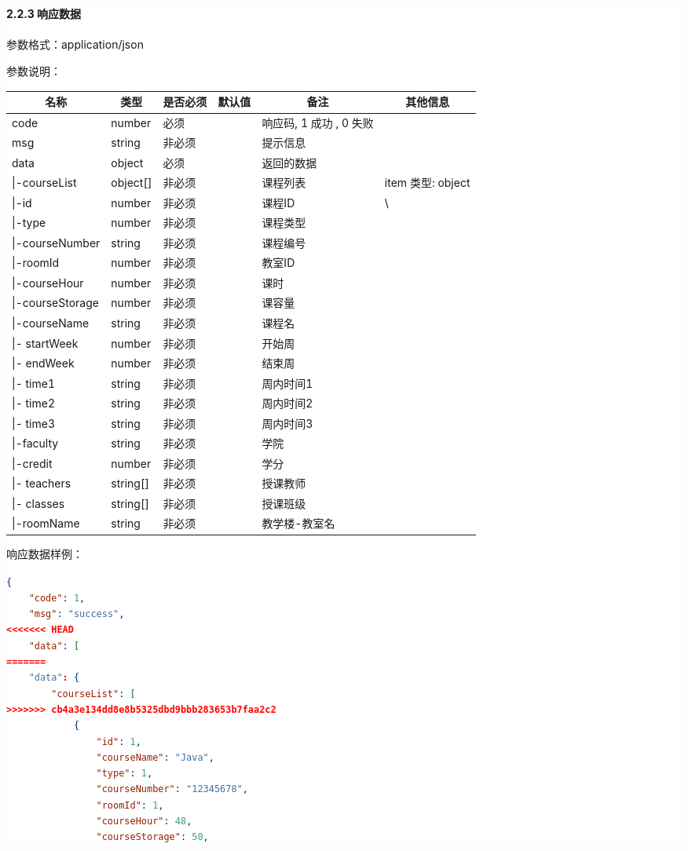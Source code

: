 

#### 2.2.3 响应数据

参数格式：application/json

参数说明：

| 名称             | 类型     | 是否必须 | 默认值 | 备注                    | 其他信息          |
| ---------------- | -------- | -------- | ------ | ----------------------- | ----------------- |
| code             | number   | 必须     |        | 响应码, 1 成功 , 0 失败 |                   |
| msg              | string   | 非必须   |        | 提示信息                |                   |
| data             | object   | 必须     |        | 返回的数据              |                   |
| \|-courseList    | object[] | 非必须   |        | 课程列表                | item 类型: object |
| \|-id            | number   | 非必须   |        | 课程ID                  | \                 |
| \|-type          | number   | 非必须   |        | 课程类型                |                   |
| \|-courseNumber  | string   | 非必须   |        | 课程编号                |                   |
| \|-roomId        | number   | 非必须   |        | 教室ID                  |                   |
| \|-courseHour    | number   | 非必须   |        | 课时                    |                   |
| \|-courseStorage | number   | 非必须   |        | 课容量                  |                   |
| \|-courseName    | string   | 非必须   |        | 课程名                  |                   |
| \|- startWeek    | number   | 非必须   |        | 开始周                  |                   |
| \|- endWeek      | number   | 非必须   |        | 结束周                  |                   |
| \|- time1        | string   | 非必须   |        | 周内时间1               |                   |
| \|- time2        | string   | 非必须   |        | 周内时间2               |                   |
| \|- time3        | string   | 非必须   |        | 周内时间3               |                   |
| \|-faculty       | string   | 非必须   |        | 学院                    |                   |
| \|-credit        | number   | 非必须   |        | 学分                    |                   |
| \|- teachers     | string[] | 非必须   |        | 授课教师                |                   |
| \|- classes      | string[] | 非必须   |        | 授课班级                |                   |
| \|-roomName      | string   | 非必须   |        | 教学楼-教室名           |                   |

响应数据样例：

```json
{
    "code": 1,
    "msg": "success",
<<<<<<< HEAD
    "data": [
=======
    "data": {
        "courseList": [
>>>>>>> cb4a3e134dd8e8b5325dbd9bbb283653b7faa2c2
            {
                "id": 1,
                "courseName": "Java",
                "type": 1,
                "courseNumber": "12345678",
                "roomId": 1,
                "courseHour": 48,
                "courseStorage": 50,
```